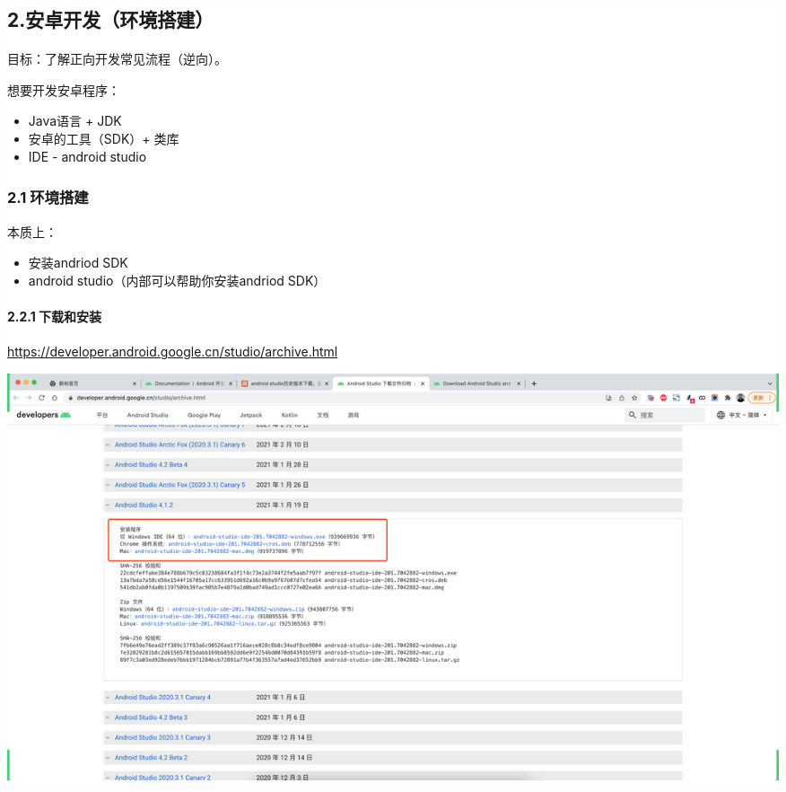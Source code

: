 

## 2.安卓开发（环境搭建）

目标：了解正向开发常见流程（逆向）。

想要开发安卓程序：

- Java语言 + JDK
- 安卓的工具（SDK）+ 类库
- IDE - android studio



### 2.1 环境搭建

本质上：

- 安装andriod SDK
- android studio（内部可以帮助你安装andriod SDK）



#### 2.2.1 下载和安装

https://developer.android.google.cn/studio/archive.html

![image-20220210215208821](assets/image-20220210215208821.png)







